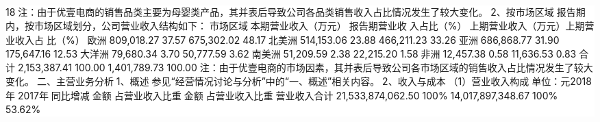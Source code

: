 18
注：由于优壹电商的销售品类主要为母婴类产品，其并表后导致公司各品类销售收入占比情况发生了较大变化。
2、按市场区域
报告期内，按市场区域划分，公司营业收入结构如下：
市场区域
本期营业收入（万元）
报告期营业收
入占比（%）
上期营业收入（万元）上期营业收入占
比（%）
欧洲
809,018.27
37.57
675,302.02
48.17
北美洲
514,153.06
23.88
466,211.23
33.26
亚洲
686,868.77
31.90
175,647.16
12.53
大洋洲
79,680.34
3.70
50,777.59
3.62
南美洲
51,209.59
2.38
22,215.20
1.58
非洲
12,457.38
0.58
11,636.53
0.83
合计
2,153,387.41
100.00
1,401,789.73
100.00
注：由于优壹电商的市场因素，其并表后导致公司各市场区域的销售收入占比情况发生了较大变化。
二、主营业务分析
1、概述
参见“经营情况讨论与分析”中的“一、概述”相关内容。
2、收入与成本
（1）营业收入构成
单位：元2018年
2017年
同比增减
金额
占营业收入比重
金额
占营业收入比重
营业收入合计
21,533,874,062.50
100%
14,017,897,348.67
100%
53.62%